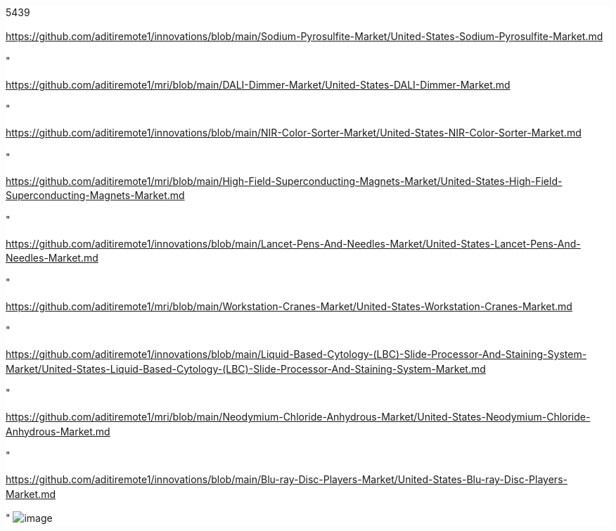 5439</p><p><a href="https://github.com/aditiremote1/innovations/blob/main/Sodium-Pyrosulfite-Market/United-States-Sodium-Pyrosulfite-Market.md">https://github.com/aditiremote1/innovations/blob/main/Sodium-Pyrosulfite-Market/United-States-Sodium-Pyrosulfite-Market.md</a></p>"<p><a href="https://github.com/aditiremote1/mri/blob/main/DALI-Dimmer-Market/United-States-DALI-Dimmer-Market.md">https://github.com/aditiremote1/mri/blob/main/DALI-Dimmer-Market/United-States-DALI-Dimmer-Market.md</a></p>"<p><a href="https://github.com/aditiremote1/innovations/blob/main/NIR-Color-Sorter-Market/United-States-NIR-Color-Sorter-Market.md">https://github.com/aditiremote1/innovations/blob/main/NIR-Color-Sorter-Market/United-States-NIR-Color-Sorter-Market.md</a></p>"<p><a href="https://github.com/aditiremote1/mri/blob/main/High-Field-Superconducting-Magnets-Market/United-States-High-Field-Superconducting-Magnets-Market.md">https://github.com/aditiremote1/mri/blob/main/High-Field-Superconducting-Magnets-Market/United-States-High-Field-Superconducting-Magnets-Market.md</a></p>"<p><a href="https://github.com/aditiremote1/innovations/blob/main/Lancet-Pens-And-Needles-Market/United-States-Lancet-Pens-And-Needles-Market.md">https://github.com/aditiremote1/innovations/blob/main/Lancet-Pens-And-Needles-Market/United-States-Lancet-Pens-And-Needles-Market.md</a></p>"<p><a href="https://github.com/aditiremote1/mri/blob/main/Workstation-Cranes-Market/United-States-Workstation-Cranes-Market.md">https://github.com/aditiremote1/mri/blob/main/Workstation-Cranes-Market/United-States-Workstation-Cranes-Market.md</a></p>"<p><a href="https://github.com/aditiremote1/innovations/blob/main/Liquid-Based-Cytology-(LBC)-Slide-Processor-And-Staining-System-Market/United-States-Liquid-Based-Cytology-(LBC)-Slide-Processor-And-Staining-System-Market.md">https://github.com/aditiremote1/innovations/blob/main/Liquid-Based-Cytology-(LBC)-Slide-Processor-And-Staining-System-Market/United-States-Liquid-Based-Cytology-(LBC)-Slide-Processor-And-Staining-System-Market.md</a></p>"<p><a href="https://github.com/aditiremote1/mri/blob/main/Neodymium-Chloride-Anhydrous-Market/United-States-Neodymium-Chloride-Anhydrous-Market.md">https://github.com/aditiremote1/mri/blob/main/Neodymium-Chloride-Anhydrous-Market/United-States-Neodymium-Chloride-Anhydrous-Market.md</a></p>"<p><a href="https://github.com/aditiremote1/innovations/blob/main/Blu-ray-Disc-Players-Market/United-States-Blu-ray-Disc-Players-Market.md">https://github.com/aditiremote1/innovations/blob/main/Blu-ray-Disc-Players-Market/United-States-Blu-ray-Disc-Players-Market.md</a></p>"
![image](https://github.com/user-attachments/assets/b1fa94ef-06ee-45f3-a43c-da7de0497417)
